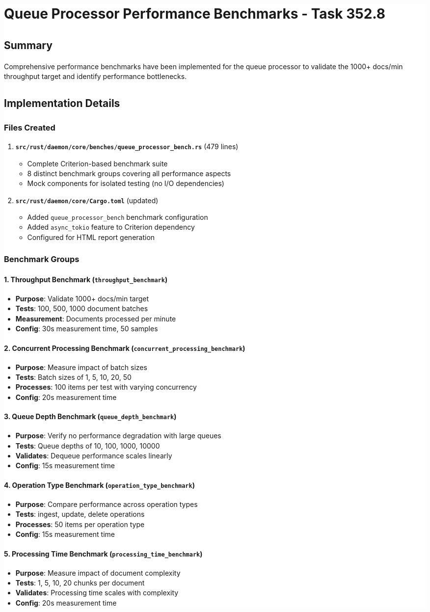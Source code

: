 # Queue Processor Performance Benchmarks - Task 352.8

## Summary

Comprehensive performance benchmarks have been implemented for the queue processor to validate the 1000+ docs/min throughput target and identify performance bottlenecks.

## Implementation Details

### Files Created

1. **`src/rust/daemon/core/benches/queue_processor_bench.rs`** (479 lines)
   - Complete Criterion-based benchmark suite
   - 8 distinct benchmark groups covering all performance aspects
   - Mock components for isolated testing (no I/O dependencies)

2. **`src/rust/daemon/core/Cargo.toml`** (updated)
   - Added `queue_processor_bench` benchmark configuration
   - Added `async_tokio` feature to Criterion dependency
   - Configured for HTML report generation

### Benchmark Groups

#### 1. Throughput Benchmark (`throughput_benchmark`)
- **Purpose**: Validate 1000+ docs/min target
- **Tests**: 100, 500, 1000 document batches
- **Measurement**: Documents processed per minute
- **Config**: 30s measurement time, 50 samples

#### 2. Concurrent Processing Benchmark (`concurrent_processing_benchmark`)
- **Purpose**: Measure impact of batch sizes
- **Tests**: Batch sizes of 1, 5, 10, 20, 50
- **Processes**: 100 items per test with varying concurrency
- **Config**: 20s measurement time

#### 3. Queue Depth Benchmark (`queue_depth_benchmark`)
- **Purpose**: Verify no performance degradation with large queues
- **Tests**: Queue depths of 10, 100, 1000, 10000
- **Validates**: Dequeue performance scales linearly
- **Config**: 15s measurement time

#### 4. Operation Type Benchmark (`operation_type_benchmark`)
- **Purpose**: Compare performance across operation types
- **Tests**: ingest, update, delete operations
- **Processes**: 50 items per operation type
- **Config**: 15s measurement time

#### 5. Processing Time Benchmark (`processing_time_benchmark`)
- **Purpose**: Measure impact of document complexity
- **Tests**: 1, 5, 10, 20 chunks per document
- **Validates**: Processing time scales with complexity
- **Config**: 20s measurement time
